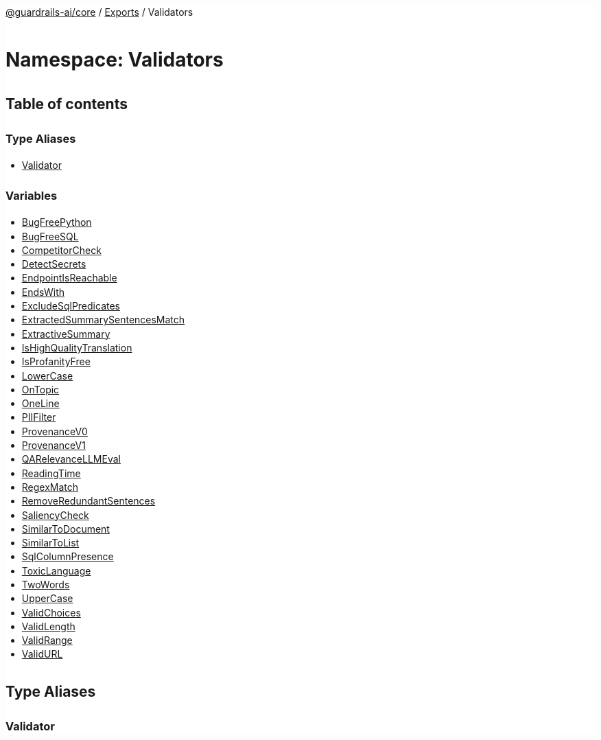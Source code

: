 [@guardrails-ai/core](../README.md) / [Exports](../modules.md) / Validators

# Namespace: Validators

## Table of contents

### Type Aliases

- [Validator](Validators.md#validator)

### Variables

- [BugFreePython](Validators.md#bugfreepython)
- [BugFreeSQL](Validators.md#bugfreesql)
- [CompetitorCheck](Validators.md#competitorcheck)
- [DetectSecrets](Validators.md#detectsecrets)
- [EndpointIsReachable](Validators.md#endpointisreachable)
- [EndsWith](Validators.md#endswith)
- [ExcludeSqlPredicates](Validators.md#excludesqlpredicates)
- [ExtractedSummarySentencesMatch](Validators.md#extractedsummarysentencesmatch)
- [ExtractiveSummary](Validators.md#extractivesummary)
- [IsHighQualityTranslation](Validators.md#ishighqualitytranslation)
- [IsProfanityFree](Validators.md#isprofanityfree)
- [LowerCase](Validators.md#lowercase)
- [OnTopic](Validators.md#ontopic)
- [OneLine](Validators.md#oneline)
- [PIIFilter](Validators.md#piifilter)
- [ProvenanceV0](Validators.md#provenancev0)
- [ProvenanceV1](Validators.md#provenancev1)
- [QARelevanceLLMEval](Validators.md#qarelevancellmeval)
- [ReadingTime](Validators.md#readingtime)
- [RegexMatch](Validators.md#regexmatch)
- [RemoveRedundantSentences](Validators.md#removeredundantsentences)
- [SaliencyCheck](Validators.md#saliencycheck)
- [SimilarToDocument](Validators.md#similartodocument)
- [SimilarToList](Validators.md#similartolist)
- [SqlColumnPresence](Validators.md#sqlcolumnpresence)
- [ToxicLanguage](Validators.md#toxiclanguage)
- [TwoWords](Validators.md#twowords)
- [UpperCase](Validators.md#uppercase)
- [ValidChoices](Validators.md#validchoices)
- [ValidLength](Validators.md#validlength)
- [ValidRange](Validators.md#validrange)
- [ValidURL](Validators.md#validurl)

## Type Aliases

### Validator
